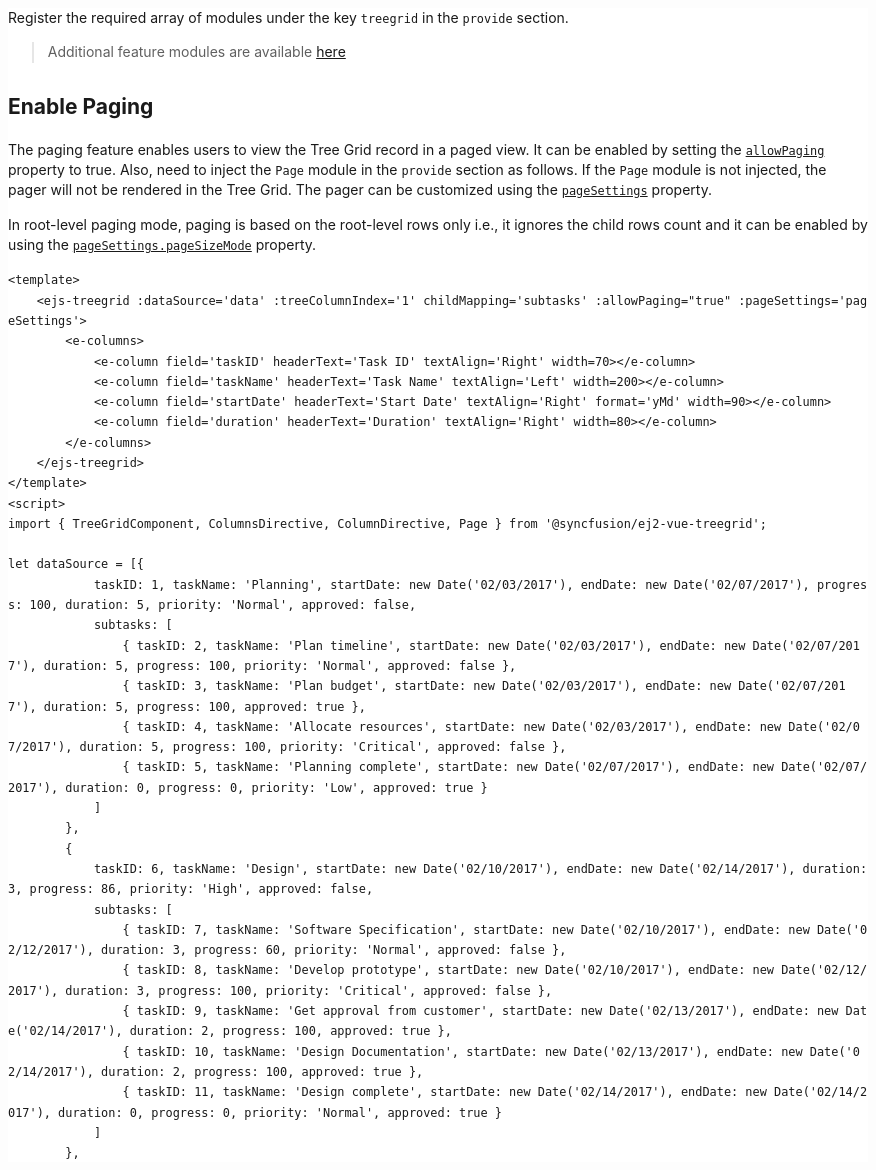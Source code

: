   Register the required array of modules under the key `treegrid` in the `provide` section.

  > Additional feature modules are available [here](./module)

## Enable Paging

The paging feature enables users to view the Tree Grid record in a paged view. It can be enabled by setting the  [`allowPaging`](https://ej2.syncfusion.com/vue/documentation/api/treegrid/#allowpaging) property to true. Also, need to inject the `Page` module in the `provide` section as follows. If the `Page` module is not injected, the pager will not be rendered in the       Tree Grid. The pager can be customized using the [`pageSettings`](https://ej2.syncfusion.com/vue/documentation/api/treegrid/pageSettings) property.

In root-level paging mode, paging is based on the root-level rows only i.e., it ignores the child rows count and it can be enabled by using the [`pageSettings.pageSizeMode`](https://ej2.syncfusion.com/vue/documentation/api/treegrid/pageSettingsModel/#pagesizemode) property.

```
<template>
    <ejs-treegrid :dataSource='data' :treeColumnIndex='1' childMapping='subtasks' :allowPaging="true" :pageSettings='pageSettings'>
        <e-columns>
            <e-column field='taskID' headerText='Task ID' textAlign='Right' width=70></e-column>
            <e-column field='taskName' headerText='Task Name' textAlign='Left' width=200></e-column>
            <e-column field='startDate' headerText='Start Date' textAlign='Right' format='yMd' width=90></e-column>
            <e-column field='duration' headerText='Duration' textAlign='Right' width=80></e-column>
        </e-columns>
    </ejs-treegrid>
</template>
<script>
import { TreeGridComponent, ColumnsDirective, ColumnDirective, Page } from '@syncfusion/ej2-vue-treegrid';

let dataSource = [{
            taskID: 1, taskName: 'Planning', startDate: new Date('02/03/2017'), endDate: new Date('02/07/2017'), progress: 100, duration: 5, priority: 'Normal', approved: false,
            subtasks: [
                { taskID: 2, taskName: 'Plan timeline', startDate: new Date('02/03/2017'), endDate: new Date('02/07/2017'), duration: 5, progress: 100, priority: 'Normal', approved: false },
                { taskID: 3, taskName: 'Plan budget', startDate: new Date('02/03/2017'), endDate: new Date('02/07/2017'), duration: 5, progress: 100, approved: true },
                { taskID: 4, taskName: 'Allocate resources', startDate: new Date('02/03/2017'), endDate: new Date('02/07/2017'), duration: 5, progress: 100, priority: 'Critical', approved: false },
                { taskID: 5, taskName: 'Planning complete', startDate: new Date('02/07/2017'), endDate: new Date('02/07/2017'), duration: 0, progress: 0, priority: 'Low', approved: true }
            ]
        },
        {
            taskID: 6, taskName: 'Design', startDate: new Date('02/10/2017'), endDate: new Date('02/14/2017'), duration: 3, progress: 86, priority: 'High', approved: false,
            subtasks: [
                { taskID: 7, taskName: 'Software Specification', startDate: new Date('02/10/2017'), endDate: new Date('02/12/2017'), duration: 3, progress: 60, priority: 'Normal', approved: false },
                { taskID: 8, taskName: 'Develop prototype', startDate: new Date('02/10/2017'), endDate: new Date('02/12/2017'), duration: 3, progress: 100, priority: 'Critical', approved: false },
                { taskID: 9, taskName: 'Get approval from customer', startDate: new Date('02/13/2017'), endDate: new Date('02/14/2017'), duration: 2, progress: 100, approved: true },
                { taskID: 10, taskName: 'Design Documentation', startDate: new Date('02/13/2017'), endDate: new Date('02/14/2017'), duration: 2, progress: 100, approved: true },
                { taskID: 11, taskName: 'Design complete', startDate: new Date('02/14/2017'), endDate: new Date('02/14/2017'), duration: 0, progress: 0, priority: 'Normal', approved: true }
            ]
        },
```